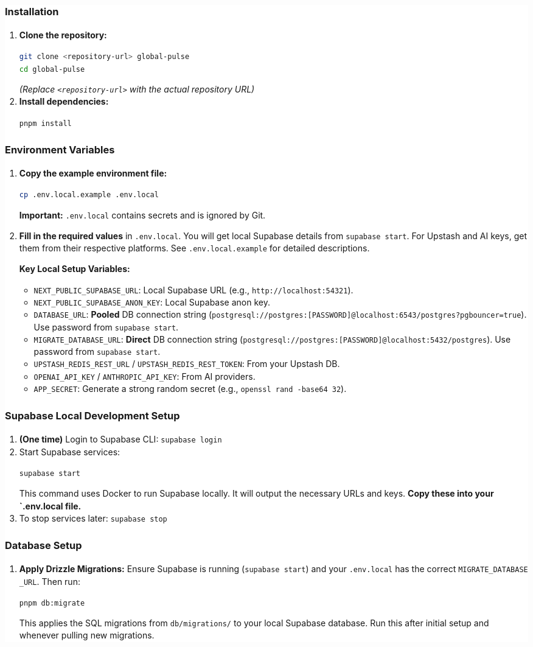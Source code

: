 ### Installation

1.  **Clone the repository:**
    ```bash
    git clone <repository-url> global-pulse
    cd global-pulse
    ```
    *(Replace `<repository-url>` with the actual repository URL)*
2.  **Install dependencies:**
    ```bash
    pnpm install
    ```

### Environment Variables

1.  **Copy the example environment file:**
    ```bash
    cp .env.local.example .env.local
    ```
    **Important:** `.env.local` contains secrets and is ignored by Git.
2.  **Fill in the required values** in `.env.local`. You will get local Supabase details from `supabase start`. For Upstash and AI keys, get them from their respective platforms. See `.env.local.example` for detailed descriptions.

    **Key Local Setup Variables:**
    *   `NEXT_PUBLIC_SUPABASE_URL`: Local Supabase URL (e.g., `http://localhost:54321`).
    *   `NEXT_PUBLIC_SUPABASE_ANON_KEY`: Local Supabase anon key.
    *   `DATABASE_URL`: **Pooled** DB connection string (`postgresql://postgres:[PASSWORD]@localhost:6543/postgres?pgbouncer=true`). Use password from `supabase start`.
    *   `MIGRATE_DATABASE_URL`: **Direct** DB connection string (`postgresql://postgres:[PASSWORD]@localhost:5432/postgres`). Use password from `supabase start`.
    *   `UPSTASH_REDIS_REST_URL` / `UPSTASH_REDIS_REST_TOKEN`: From your Upstash DB.
    *   `OPENAI_API_KEY` / `ANTHROPIC_API_KEY`: From AI providers.
    *   `APP_SECRET`: Generate a strong random secret (e.g., `openssl rand -base64 32`).

### Supabase Local Development Setup

1.  **(One time)** Login to Supabase CLI: `supabase login`
2.  Start Supabase services:
    ```bash
    supabase start
    ```
    This command uses Docker to run Supabase locally. It will output the necessary URLs and keys. **Copy these into your `.env.local file.**
3.  To stop services later: `supabase stop`

### Database Setup

1.  **Apply Drizzle Migrations:** Ensure Supabase is running (`supabase start`) and your `.env.local` has the correct `MIGRATE_DATABASE_URL`. Then run:
    ```bash
    pnpm db:migrate
    ```
    This applies the SQL migrations from `db/migrations/` to your local Supabase database. Run this after initial setup and whenever pulling new migrations.
